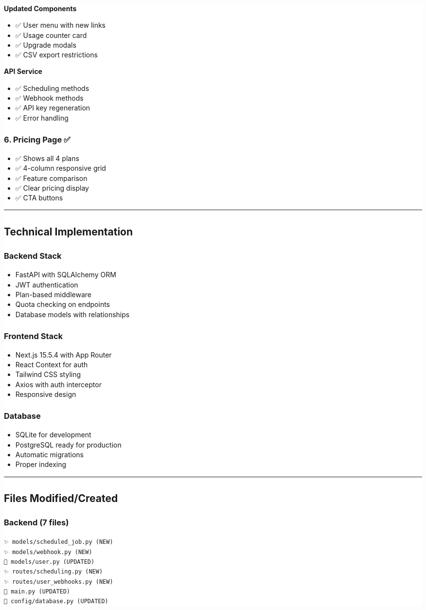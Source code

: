 **Updated Components**
- ✅ User menu with new links
- ✅ Usage counter card
- ✅ Upgrade modals
- ✅ CSV export restrictions

**API Service**
- ✅ Scheduling methods
- ✅ Webhook methods
- ✅ API key regeneration
- ✅ Error handling

### 6. Pricing Page ✅

- ✅ Shows all 4 plans
- ✅ 4-column responsive grid
- ✅ Feature comparison
- ✅ Clear pricing display
- ✅ CTA buttons

---

## Technical Implementation

### Backend Stack
- FastAPI with SQLAlchemy ORM
- JWT authentication
- Plan-based middleware
- Quota checking on endpoints
- Database models with relationships

### Frontend Stack
- Next.js 15.5.4 with App Router
- React Context for auth
- Tailwind CSS styling
- Axios with auth interceptor
- Responsive design

### Database
- SQLite for development
- PostgreSQL ready for production
- Automatic migrations
- Proper indexing

---

## Files Modified/Created

### Backend (7 files)
```
✨ models/scheduled_job.py (NEW)
✨ models/webhook.py (NEW)
🔄 models/user.py (UPDATED)
✨ routes/scheduling.py (NEW)
✨ routes/user_webhooks.py (NEW)
🔄 main.py (UPDATED)
🔄 config/database.py (UPDATED)
```

